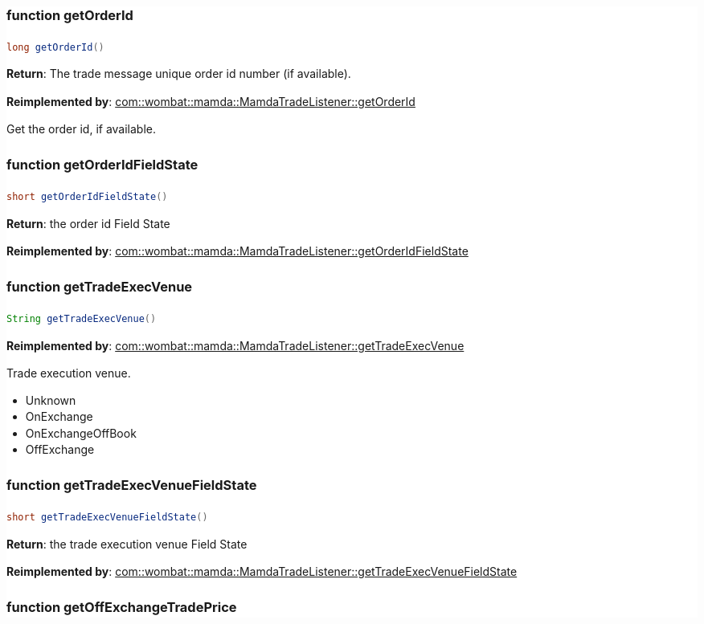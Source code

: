 
### function getOrderId

```java
long getOrderId()
```


**Return**: The trade message unique order id number (if available). 

**Reimplemented by**: [com::wombat::mamda::MamdaTradeListener::getOrderId](classcom_1_1wombat_1_1mamda_1_1MamdaTradeListener.html#function-getorderid)


Get the order id, if available. 


### function getOrderIdFieldState

```java
short getOrderIdFieldState()
```


**Return**: the order id Field State 

**Reimplemented by**: [com::wombat::mamda::MamdaTradeListener::getOrderIdFieldState](classcom_1_1wombat_1_1mamda_1_1MamdaTradeListener.html#function-getorderidfieldstate)


### function getTradeExecVenue

```java
String getTradeExecVenue()
```


**Reimplemented by**: [com::wombat::mamda::MamdaTradeListener::getTradeExecVenue](classcom_1_1wombat_1_1mamda_1_1MamdaTradeListener.html#function-gettradeexecvenue)


Trade execution venue. 

* Unknown 
* OnExchange 
* OnExchangeOffBook 
* OffExchange 


### function getTradeExecVenueFieldState

```java
short getTradeExecVenueFieldState()
```


**Return**: the trade execution venue Field State 

**Reimplemented by**: [com::wombat::mamda::MamdaTradeListener::getTradeExecVenueFieldState](classcom_1_1wombat_1_1mamda_1_1MamdaTradeListener.html#function-gettradeexecvenuefieldstate)


### function getOffExchangeTradePrice

